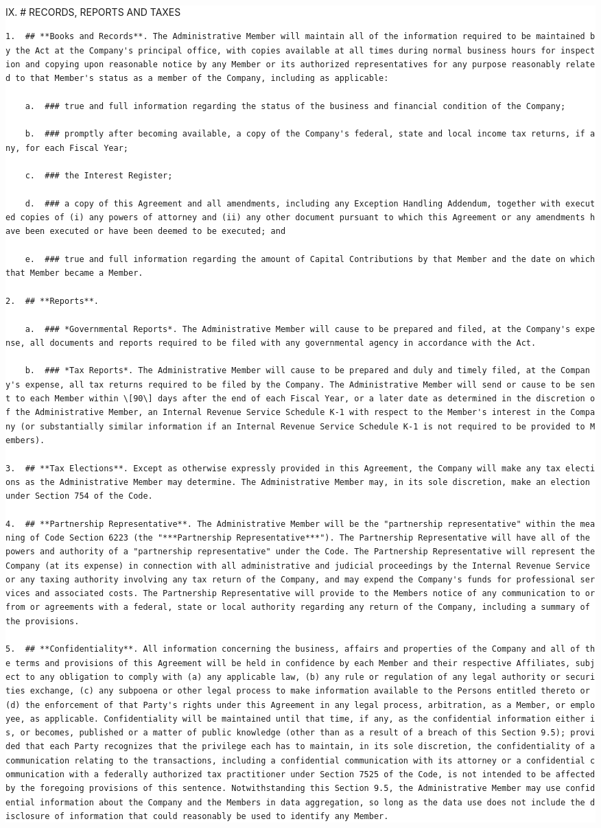 IX. #  RECORDS, REPORTS AND TAXES 

    1.  ## **Books and Records**. The Administrative Member will maintain all of the information required to be maintained by the Act at the Company's principal office, with copies available at all times during normal business hours for inspection and copying upon reasonable notice by any Member or its authorized representatives for any purpose reasonably related to that Member's status as a member of the Company, including as applicable: 

        a.  ### true and full information regarding the status of the business and financial condition of the Company; 

        b.  ### promptly after becoming available, a copy of the Company's federal, state and local income tax returns, if any, for each Fiscal Year;

        c.  ### the Interest Register;

        d.  ### a copy of this Agreement and all amendments, including any Exception Handling Addendum, together with executed copies of (i) any powers of attorney and (ii) any other document pursuant to which this Agreement or any amendments have been executed or have been deemed to be executed; and

        e.  ### true and full information regarding the amount of Capital Contributions by that Member and the date on which that Member became a Member. 

    2.  ## **Reports**. 

        a.  ### *Governmental Reports*. The Administrative Member will cause to be prepared and filed, at the Company's expense, all documents and reports required to be filed with any governmental agency in accordance with the Act.

        b.  ### *Tax Reports*. The Administrative Member will cause to be prepared and duly and timely filed, at the Company's expense, all tax returns required to be filed by the Company. The Administrative Member will send or cause to be sent to each Member within \[90\] days after the end of each Fiscal Year, or a later date as determined in the discretion of the Administrative Member, an Internal Revenue Service Schedule K-1 with respect to the Member's interest in the Company (or substantially similar information if an Internal Revenue Service Schedule K-1 is not required to be provided to Members).

    3.  ## **Tax Elections**. Except as otherwise expressly provided in this Agreement, the Company will make any tax elections as the Administrative Member may determine. The Administrative Member may, in its sole discretion, make an election under Section 754 of the Code. 

    4.  ## **Partnership Representative**. The Administrative Member will be the "partnership representative" within the meaning of Code Section 6223 (the "***Partnership Representative***"). The Partnership Representative will have all of the powers and authority of a "partnership representative" under the Code. The Partnership Representative will represent the Company (at its expense) in connection with all administrative and judicial proceedings by the Internal Revenue Service or any taxing authority involving any tax return of the Company, and may expend the Company's funds for professional services and associated costs. The Partnership Representative will provide to the Members notice of any communication to or from or agreements with a federal, state or local authority regarding any return of the Company, including a summary of the provisions. 

    5.  ## **Confidentiality**. All information concerning the business, affairs and properties of the Company and all of the terms and provisions of this Agreement will be held in confidence by each Member and their respective Affiliates, subject to any obligation to comply with (a) any applicable law, (b) any rule or regulation of any legal authority or securities exchange, (c) any subpoena or other legal process to make information available to the Persons entitled thereto or (d) the enforcement of that Party's rights under this Agreement in any legal process, arbitration, as a Member, or employee, as applicable. Confidentiality will be maintained until that time, if any, as the confidential information either is, or becomes, published or a matter of public knowledge (other than as a result of a breach of this Section 9.5); provided that each Party recognizes that the privilege each has to maintain, in its sole discretion, the confidentiality of a communication relating to the transactions, including a confidential communication with its attorney or a confidential communication with a federally authorized tax practitioner under Section 7525 of the Code, is not intended to be affected by the foregoing provisions of this sentence. Notwithstanding this Section 9.5, the Administrative Member may use confidential information about the Company and the Members in data aggregation, so long as the data use does not include the disclosure of information that could reasonably be used to identify any Member.


[^1]: Note to draft: Tax advisors to review and confirm. The Operating